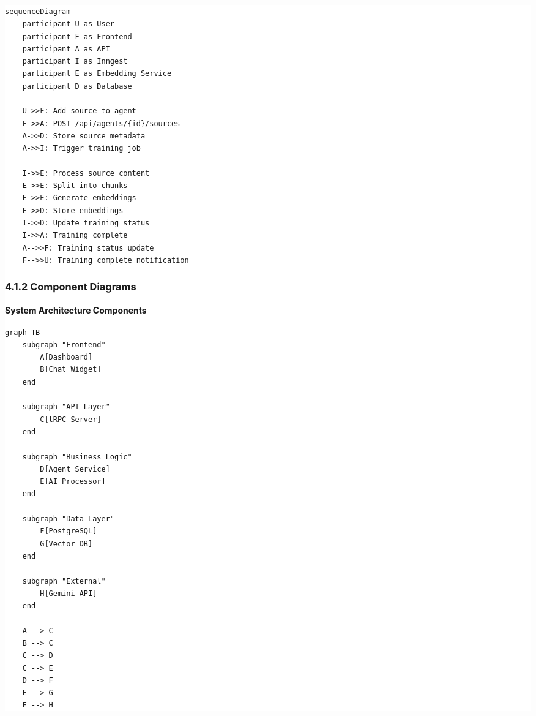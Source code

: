 ```mermaid
sequenceDiagram
    participant U as User
    participant F as Frontend
    participant A as API
    participant I as Inngest
    participant E as Embedding Service
    participant D as Database

    U->>F: Add source to agent
    F->>A: POST /api/agents/{id}/sources
    A->>D: Store source metadata
    A->>I: Trigger training job
    
    I->>E: Process source content
    E->>E: Split into chunks
    E->>E: Generate embeddings
    E->>D: Store embeddings
    I->>D: Update training status
    I->>A: Training complete
    A-->>F: Training status update
    F-->>U: Training complete notification
```

### 4.1.2 Component Diagrams

**System Architecture Components**

```mermaid
graph TB
    subgraph "Frontend"
        A[Dashboard]
        B[Chat Widget]
    end
    
    subgraph "API Layer"
        C[tRPC Server]
    end
    
    subgraph "Business Logic"
        D[Agent Service]
        E[AI Processor]
    end
    
    subgraph "Data Layer"
        F[PostgreSQL]
        G[Vector DB]
    end
    
    subgraph "External"
        H[Gemini API]
    end
    
    A --> C
    B --> C
    C --> D
    C --> E
    D --> F
    E --> G
    E --> H
```

